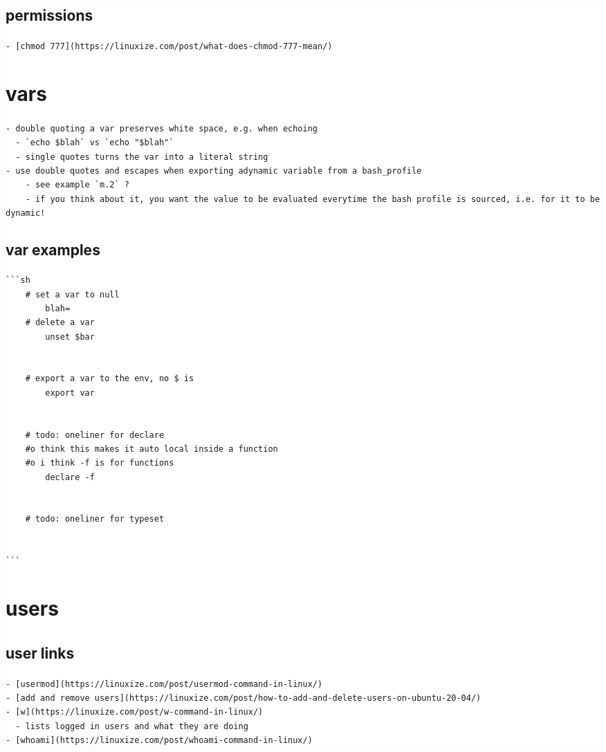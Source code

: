 ## permissions 
    - [chmod 777](https://linuxize.com/post/what-does-chmod-777-mean/)



# vars 
    - double quoting a var preserves white space, e.g. when echoing
      - `echo $blah` vs `echo "$blah"`
      - single quotes turns the var into a literal string
    - use double quotes and escapes when exporting adynamic variable from a bash_profile 
        - see example `m.2` ?
        - if you think about it, you want the value to be evaluated everytime the bash profile is sourced, i.e. for it to be dynamic!


## var examples  
    ```sh
        # set a var to null 
            blah=
        # delete a var
            unset $bar
        
        
        # export a var to the env, no $ is 
            export var

        
        # todo: oneliner for declare
        #o think this makes it auto local inside a function
        #o i think -f is for functions
            declare -f

    
        # todo: oneliner for typeset


    ```


# users
## user links
    - [usermod](https://linuxize.com/post/usermod-command-in-linux/)
    - [add and remove users](https://linuxize.com/post/how-to-add-and-delete-users-on-ubuntu-20-04/)
    - [w](https://linuxize.com/post/w-command-in-linux/)
      - lists logged in users and what they are doing
    - [whoami](https://linuxize.com/post/whoami-command-in-linux/)
